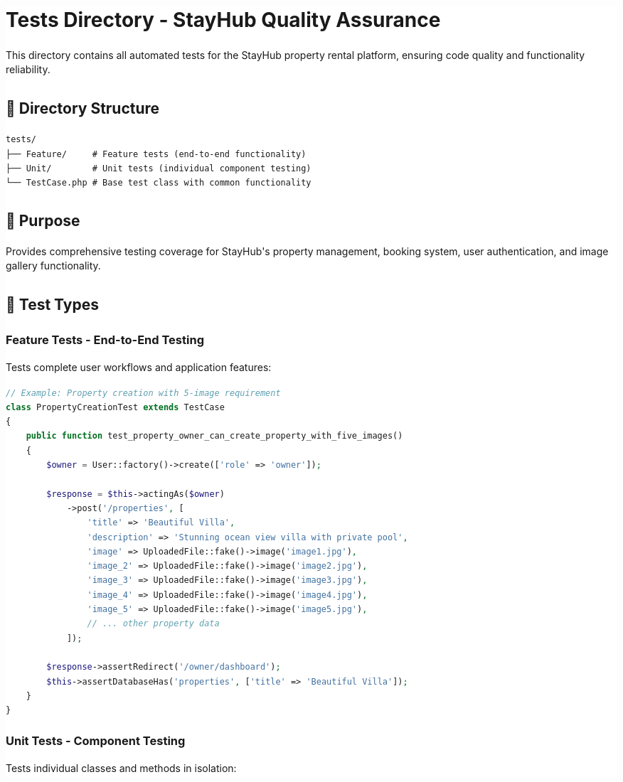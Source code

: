 # Tests Directory - StayHub Quality Assurance

This directory contains all automated tests for the StayHub property rental platform, ensuring code quality and functionality reliability.

## 📁 Directory Structure

```
tests/
├── Feature/     # Feature tests (end-to-end functionality)
├── Unit/        # Unit tests (individual component testing)
└── TestCase.php # Base test class with common functionality
```

## 🎯 Purpose
Provides comprehensive testing coverage for StayHub's property management, booking system, user authentication, and image gallery functionality.

## 🧪 Test Types

### **Feature Tests** - End-to-End Testing
Tests complete user workflows and application features:

```php
// Example: Property creation with 5-image requirement
class PropertyCreationTest extends TestCase
{
    public function test_property_owner_can_create_property_with_five_images()
    {
        $owner = User::factory()->create(['role' => 'owner']);
        
        $response = $this->actingAs($owner)
            ->post('/properties', [
                'title' => 'Beautiful Villa',
                'description' => 'Stunning ocean view villa with private pool',
                'image' => UploadedFile::fake()->image('image1.jpg'),
                'image_2' => UploadedFile::fake()->image('image2.jpg'),
                'image_3' => UploadedFile::fake()->image('image3.jpg'),
                'image_4' => UploadedFile::fake()->image('image4.jpg'),
                'image_5' => UploadedFile::fake()->image('image5.jpg'),
                // ... other property data
            ]);
            
        $response->assertRedirect('/owner/dashboard');
        $this->assertDatabaseHas('properties', ['title' => 'Beautiful Villa']);
    }
}
```

### **Unit Tests** - Component Testing
Tests individual classes and methods in isolation:
